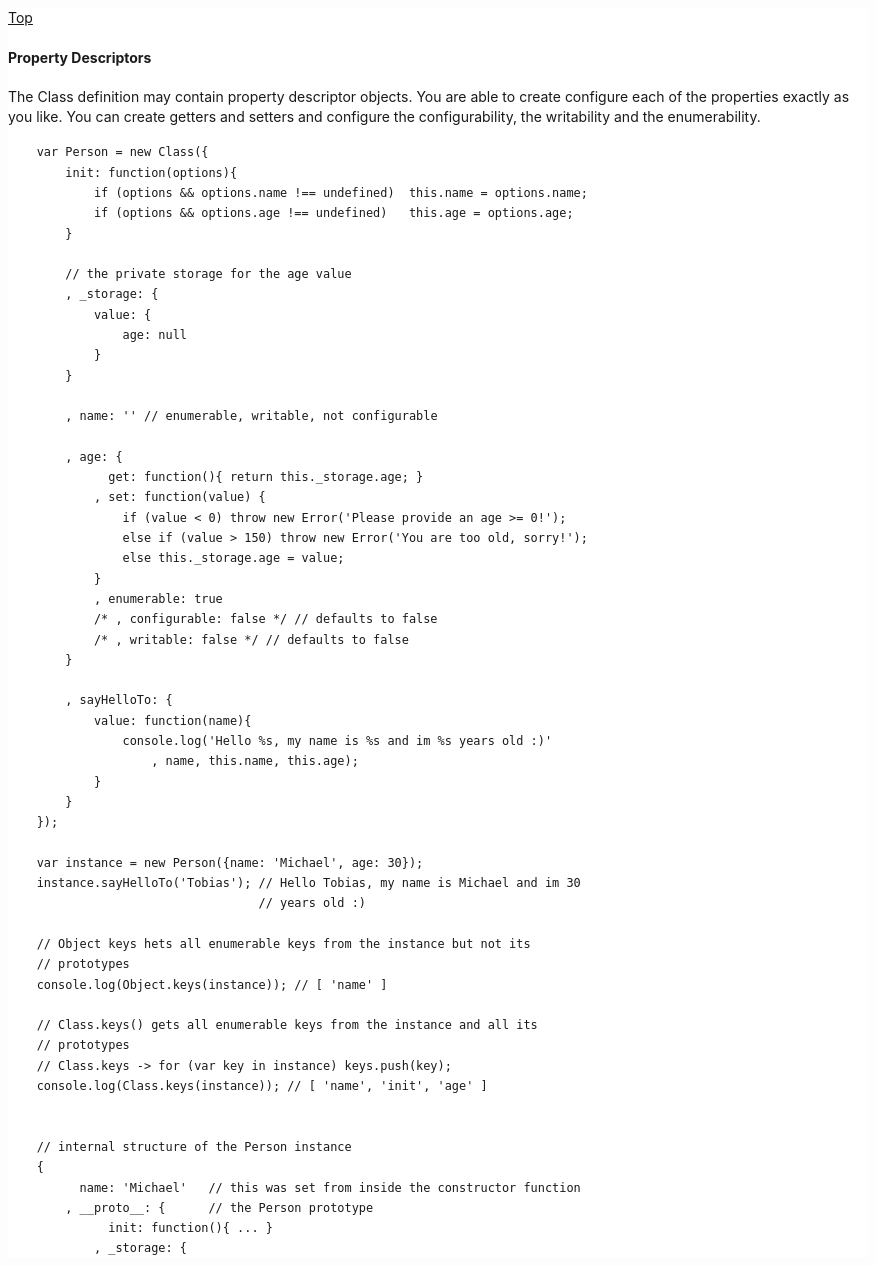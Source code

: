 <a href="#top">Top</a>

#### <a name="classpropertydescriptors"> </a>Property Descriptors

The Class definition may contain property descriptor objects. You are able to create
configure each of the properties exactly as you like. You can create getters and setters
and configure the configurability, the writability and the enumerability.

```
    var Person = new Class({
        init: function(options){
            if (options && options.name !== undefined)  this.name = options.name;
            if (options && options.age !== undefined)   this.age = options.age;
        }

        // the private storage for the age value
        , _storage: {
            value: {
                age: null
            }
        }

        , name: '' // enumerable, writable, not configurable

        , age: {
              get: function(){ return this._storage.age; }
            , set: function(value) {
                if (value < 0) throw new Error('Please provide an age >= 0!');
                else if (value > 150) throw new Error('You are too old, sorry!');
                else this._storage.age = value;
            }
            , enumerable: true
            /* , configurable: false */ // defaults to false
            /* , writable: false */ // defaults to false
        }

        , sayHelloTo: {
            value: function(name){
                console.log('Hello %s, my name is %s and im %s years old :)'
                    , name, this.name, this.age);
            }
        }
    });

    var instance = new Person({name: 'Michael', age: 30});
    instance.sayHelloTo('Tobias'); // Hello Tobias, my name is Michael and im 30
                                   // years old :)

    // Object keys hets all enumerable keys from the instance but not its
    // prototypes
    console.log(Object.keys(instance)); // [ 'name' ]

    // Class.keys() gets all enumerable keys from the instance and all its
    // prototypes
    // Class.keys -> for (var key in instance) keys.push(key);
    console.log(Class.keys(instance)); // [ 'name', 'init', 'age' ]


    // internal structure of the Person instance
    {
          name: 'Michael'   // this was set from inside the constructor function
        , __proto__: {      // the Person prototype
              init: function(){ ... }
            , _storage: {
```